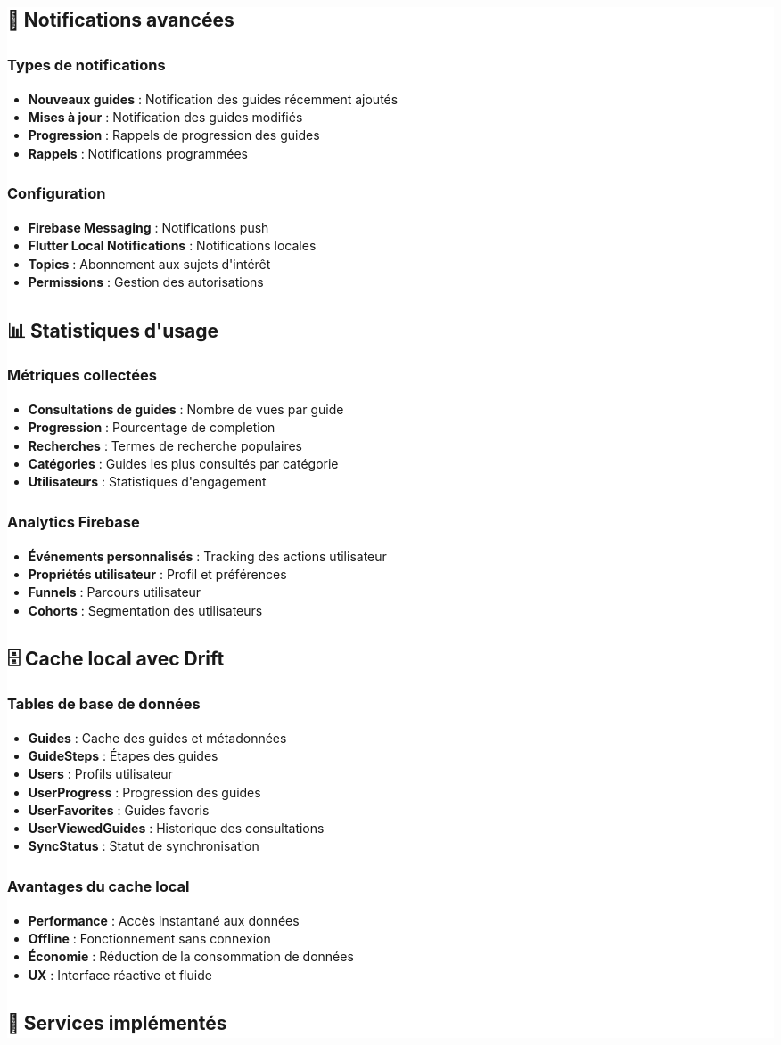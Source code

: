 ## 📱 Notifications avancées

### Types de notifications
- **Nouveaux guides** : Notification des guides récemment ajoutés
- **Mises à jour** : Notification des guides modifiés
- **Progression** : Rappels de progression des guides
- **Rappels** : Notifications programmées

### Configuration
- **Firebase Messaging** : Notifications push
- **Flutter Local Notifications** : Notifications locales
- **Topics** : Abonnement aux sujets d'intérêt
- **Permissions** : Gestion des autorisations

## 📊 Statistiques d'usage

### Métriques collectées
- **Consultations de guides** : Nombre de vues par guide
- **Progression** : Pourcentage de completion
- **Recherches** : Termes de recherche populaires
- **Catégories** : Guides les plus consultés par catégorie
- **Utilisateurs** : Statistiques d'engagement

### Analytics Firebase
- **Événements personnalisés** : Tracking des actions utilisateur
- **Propriétés utilisateur** : Profil et préférences
- **Funnels** : Parcours utilisateur
- **Cohorts** : Segmentation des utilisateurs

## 🗄️ Cache local avec Drift

### Tables de base de données
- **Guides** : Cache des guides et métadonnées
- **GuideSteps** : Étapes des guides
- **Users** : Profils utilisateur
- **UserProgress** : Progression des guides
- **UserFavorites** : Guides favoris
- **UserViewedGuides** : Historique des consultations
- **SyncStatus** : Statut de synchronisation

### Avantages du cache local
- **Performance** : Accès instantané aux données
- **Offline** : Fonctionnement sans connexion
- **Économie** : Réduction de la consommation de données
- **UX** : Interface réactive et fluide

## 🔧 Services implémentés
